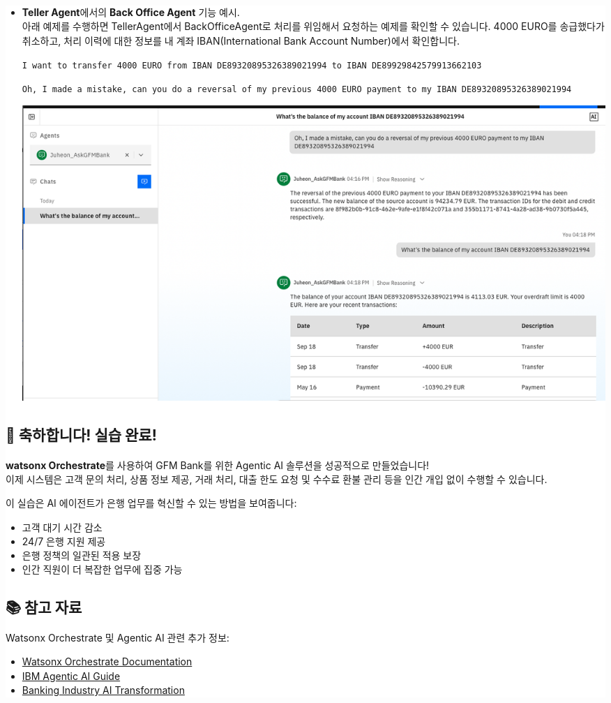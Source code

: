 - **Teller Agent**에서의 **Back Office Agent** 기능 예시.   
  아래 예제를 수행하면 TellerAgent에서 BackOfficeAgent로 처리를 위임해서 요청하는 예제를 확인할 수 있습니다. 4000 EURO를 송급했다가 취소하고, 처리 이력에 대한 정보를 내 계좌 IBAN(International Bank Account Number)에서 확인합니다.

  ```
  I want to transfer 4000 EURO from IBAN DE89320895326389021994 to IBAN DE89929842579913662103
  ```
  ```
  Oh, I made a mistake, can you do a reversal of my previous 4000 EURO payment to my IBAN DE89320895326389021994
  ```

  ![alt text](./images/i37-1.png)

## 🎉 축하합니다! 실습 완료!

**watsonx Orchestrate**를 사용하여 GFM Bank를 위한 Agentic AI 솔루션을 성공적으로 만들었습니다!  
이제 시스템은 고객 문의 처리, 상품 정보 제공, 거래 처리, 대출 한도 요청 및 수수료 환불 관리 등을 인간 개입 없이 수행할 수 있습니다.

이 실습은 AI 에이전트가 은행 업무를 혁신할 수 있는 방법을 보여줍니다:
- 고객 대기 시간 감소
- 24/7 은행 지원 제공
- 은행 정책의 일관된 적용 보장
- 인간 직원이 더 복잡한 업무에 집중 가능

## 📚 참고 자료

Watsonx Orchestrate 및 Agentic AI 관련 추가 정보:
- [Watsonx Orchestrate Documentation](https://www.ibm.com/products/watsonx-orchestrate)
- [IBM Agentic AI Guide](https://www.ibm.com/think/ai-agents)
- [Banking Industry AI Transformation](https://www.ibm.com/industries/banking-financial-markets)

